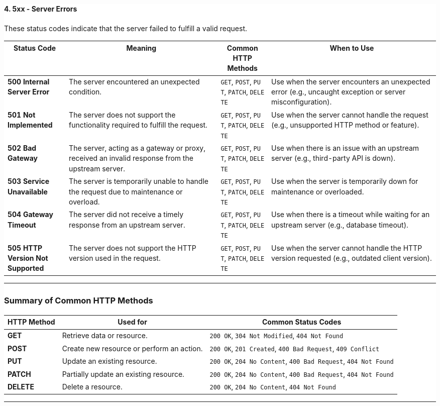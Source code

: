 
#### **4. 5xx - Server Errors**
These status codes indicate that the server failed to fulfill a valid request.

| **Status Code** | **Meaning** | **Common HTTP Methods** | **When to Use** |
|-----------------|-------------|-------------------------|-----------------|
| **500 Internal Server Error** | The server encountered an unexpected condition. | `GET`, `POST`, `PUT`, `PATCH`, `DELETE` | Use when the server encounters an unexpected error (e.g., uncaught exception or server misconfiguration). |
| **501 Not Implemented** | The server does not support the functionality required to fulfill the request. | `GET`, `POST`, `PUT`, `PATCH`, `DELETE` | Use when the server cannot handle the request (e.g., unsupported HTTP method or feature). |
| **502 Bad Gateway** | The server, acting as a gateway or proxy, received an invalid response from the upstream server. | `GET`, `POST`, `PUT`, `PATCH`, `DELETE` | Use when there is an issue with an upstream server (e.g., third-party API is down). |
| **503 Service Unavailable** | The server is temporarily unable to handle the request due to maintenance or overload. | `GET`, `POST`, `PUT`, `PATCH`, `DELETE` | Use when the server is temporarily down for maintenance or overloaded. |
| **504 Gateway Timeout** | The server did not receive a timely response from an upstream server. | `GET`, `POST`, `PUT`, `PATCH`, `DELETE` | Use when there is a timeout while waiting for an upstream server (e.g., database timeout). |
| **505 HTTP Version Not Supported** | The server does not support the HTTP version used in the request. | `GET`, `POST`, `PUT`, `PATCH`, `DELETE` | Use when the server cannot handle the HTTP version requested (e.g., outdated client version). |

---

### Summary of Common HTTP Methods

| **HTTP Method** | **Used for** | **Common Status Codes** |
|-----------------|--------------|-------------------------|
| **GET**         | Retrieve data or resource. | `200 OK`, `304 Not Modified`, `404 Not Found` |
| **POST**        | Create new resource or perform an action. | `200 OK`, `201 Created`, `400 Bad Request`, `409 Conflict` |
| **PUT**         | Update an existing resource. | `200 OK`, `204 No Content`, `400 Bad Request`, `404 Not Found` |
| **PATCH**       | Partially update an existing resource. | `200 OK`, `204 No Content`, `400 Bad Request`, `404 Not Found` |
| **DELETE**      | Delete a resource. | `200 OK`, `204 No Content`, `404 Not Found` |

---

